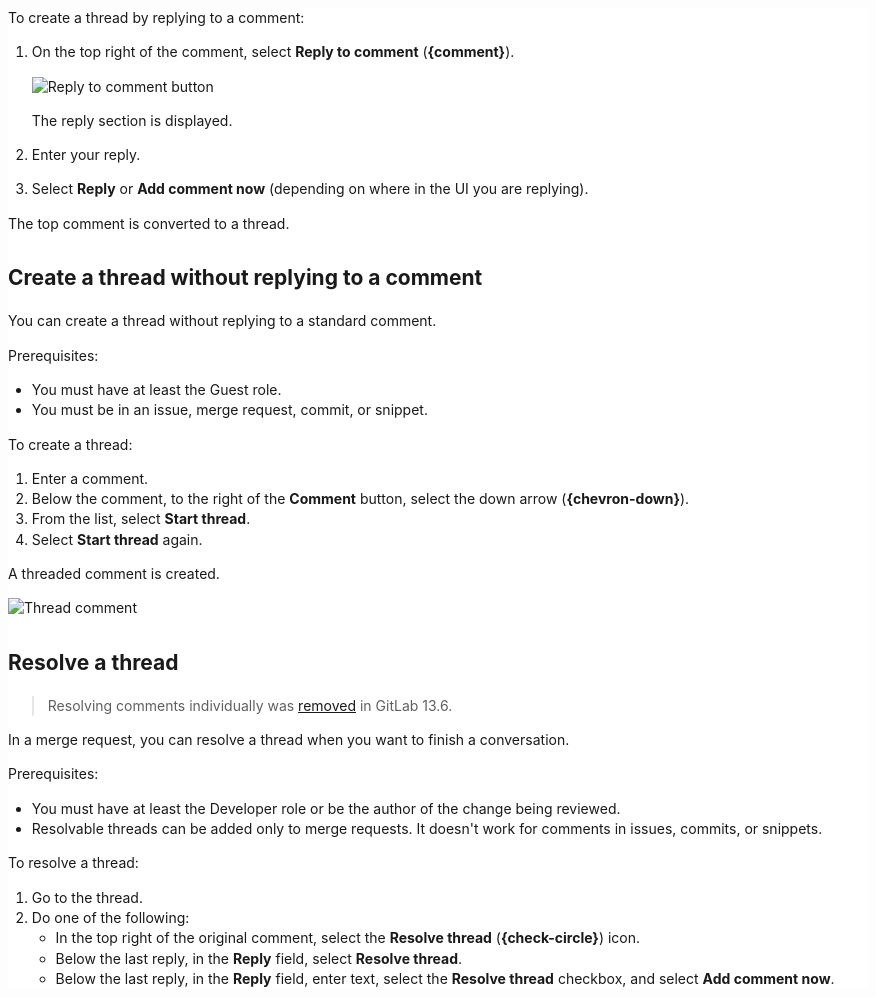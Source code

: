 To create a thread by replying to a comment:

1. On the top right of the comment, select **Reply to comment** (**{comment}**).

   ![Reply to comment button](img/reply_to_comment_button.png)

   The reply section is displayed.

1. Enter your reply.
1. Select **Reply** or **Add comment now** (depending on where in the UI you are replying).

The top comment is converted to a thread.

## Create a thread without replying to a comment

You can create a thread without replying to a standard comment.

Prerequisites:

- You must have at least the Guest role.
- You must be in an issue, merge request, commit, or snippet.

To create a thread:

1. Enter a comment.
1. Below the comment, to the right of the **Comment** button, select the down arrow (**{chevron-down}**).
1. From the list, select **Start thread**.
1. Select **Start thread** again.

A threaded comment is created.

![Thread comment](img/discussion_comment.png)

## Resolve a thread

> Resolving comments individually was [removed](https://gitlab.com/gitlab-org/gitlab/-/issues/28750) in GitLab 13.6.

In a merge request, you can resolve a thread when you want to finish a conversation.

Prerequisites:

- You must have at least the Developer role
  or be the author of the change being reviewed.
- Resolvable threads can be added only to merge requests. It doesn't work
  for comments in issues, commits, or snippets.

To resolve a thread:

1. Go to the thread.
1. Do one of the following:
   - In the top right of the original comment, select the **Resolve thread** (**{check-circle}**) icon.
   - Below the last reply, in the **Reply** field, select **Resolve thread**.
   - Below the last reply, in the **Reply** field, enter text, select the **Resolve thread** checkbox, and select **Add comment now**.
